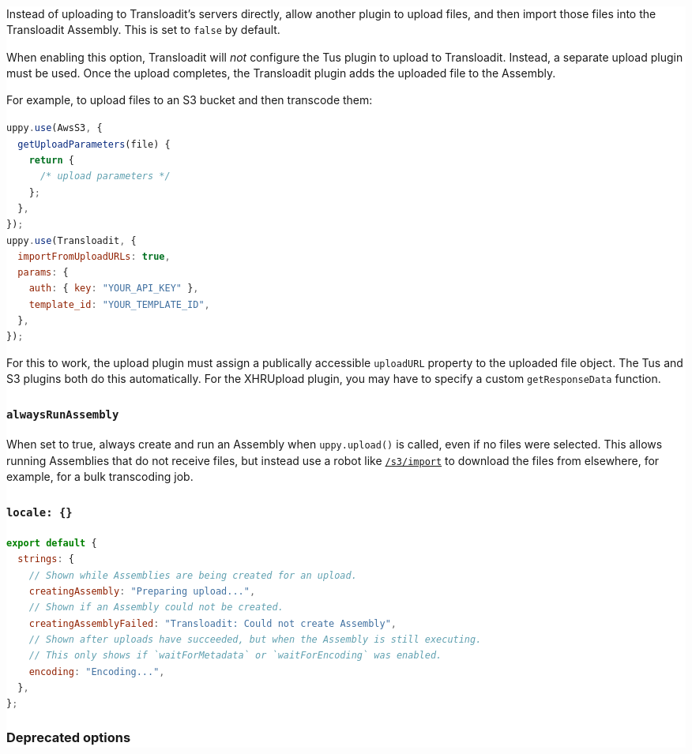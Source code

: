 Instead of uploading to Transloadit’s servers directly, allow another plugin to upload files, and then import those files into the Transloadit Assembly. This is set to `false` by default.

When enabling this option, Transloadit will _not_ configure the Tus plugin to upload to Transloadit. Instead, a separate upload plugin must be used. Once the upload completes, the Transloadit plugin adds the uploaded file to the Assembly.

For example, to upload files to an S3 bucket and then transcode them:

```js
uppy.use(AwsS3, {
  getUploadParameters(file) {
    return {
      /* upload parameters */
    };
  },
});
uppy.use(Transloadit, {
  importFromUploadURLs: true,
  params: {
    auth: { key: "YOUR_API_KEY" },
    template_id: "YOUR_TEMPLATE_ID",
  },
});
```

For this to work, the upload plugin must assign a publically accessible `uploadURL` property to the uploaded file object. The Tus and S3 plugins both do this automatically. For the XHRUpload plugin, you may have to specify a custom `getResponseData` function.

### `alwaysRunAssembly`

When set to true, always create and run an Assembly when `uppy.upload()` is called, even if no files were selected. This allows running Assemblies that do not receive files, but instead use a robot like [`/s3/import`](https://transloadit.com/docs/transcoding/#s3-import) to download the files from elsewhere, for example, for a bulk transcoding job.

### `locale: {}`

```js
export default {
  strings: {
    // Shown while Assemblies are being created for an upload.
    creatingAssembly: "Preparing upload...",
    // Shown if an Assembly could not be created.
    creatingAssemblyFailed: "Transloadit: Could not create Assembly",
    // Shown after uploads have succeeded, but when the Assembly is still executing.
    // This only shows if `waitForMetadata` or `waitForEncoding` was enabled.
    encoding: "Encoding...",
  },
};
```

### Deprecated options
